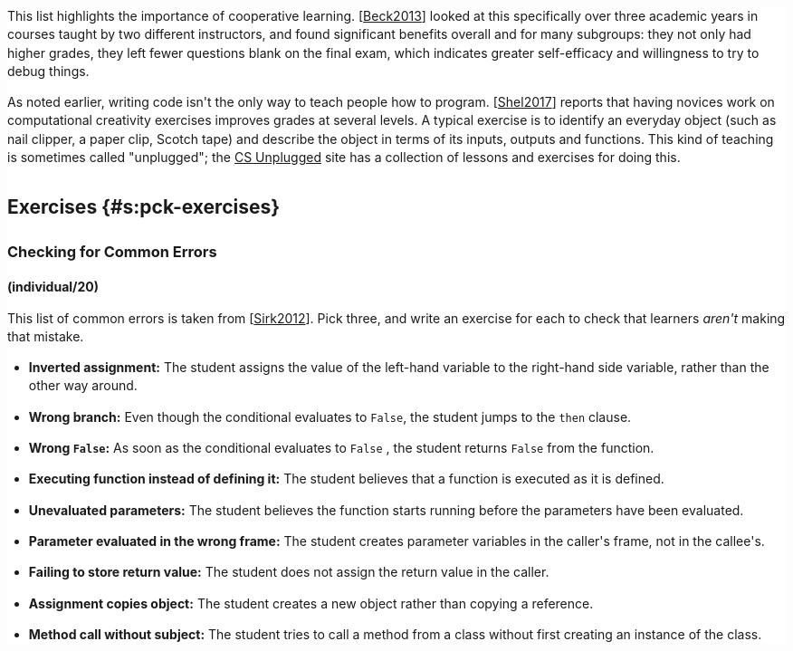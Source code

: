 This list highlights the importance of cooperative learning.
[[Beck2013](#CITE)] looked at this specifically over three academic years
in courses taught by two different instructors, and found significant
benefits overall and for many subgroups: they not only had higher
grades, they left fewer questions blank on the final exam, which
indicates greater self-efficacy and willingness to try to debug things.

As noted earlier, writing code isn't the only way to teach people how to
program. [[Shel2017](#CITE)] reports that having novices work on
computational creativity exercises improves grades at several levels. A
typical exercise is to identify an everyday object (such as nail
clipper, a paper clip, Scotch tape) and describe the object in terms of
its inputs, outputs and functions. This kind of teaching is sometimes
called "unplugged"; the [CS Unplugged](https://csunplugged.org/en/) site
has a collection of lessons and exercises for doing this.

## Exercises {#s:pck-exercises}

### Checking for Common Errors
**(individual/20)**

This list of common errors is taken from [[Sirk2012](#CITE)]. Pick three,
and write an exercise for each to check that learners *aren't* making
that mistake.

- **Inverted assignment:**
  The student assigns the value of the left-hand variable to the
  right-hand side variable, rather than the other way around.

- **Wrong branch:**
  Even though the conditional evaluates to `False`, the student jumps
  to the `then` clause.

- **Wrong `False`:**
  As soon as the conditional evaluates to `False` , the student
  returns `False` from the function.

- **Executing function instead of defining it:**
  The student believes that a function is executed as it is defined.

- **Unevaluated parameters:**
  The student believes the function starts running before the
  parameters have been evaluated.

- **Parameter evaluated in the wrong frame:**
  The student creates parameter variables in the caller's frame, not
  in the callee's.

- **Failing to store return value:**
  The student does not assign the return value in the caller.

- **Assignment copies object:**
  The student creates a new object rather than copying a reference.

- **Method call without subject:**
  The student tries to call a method from a class without first
  creating an instance of the class.
